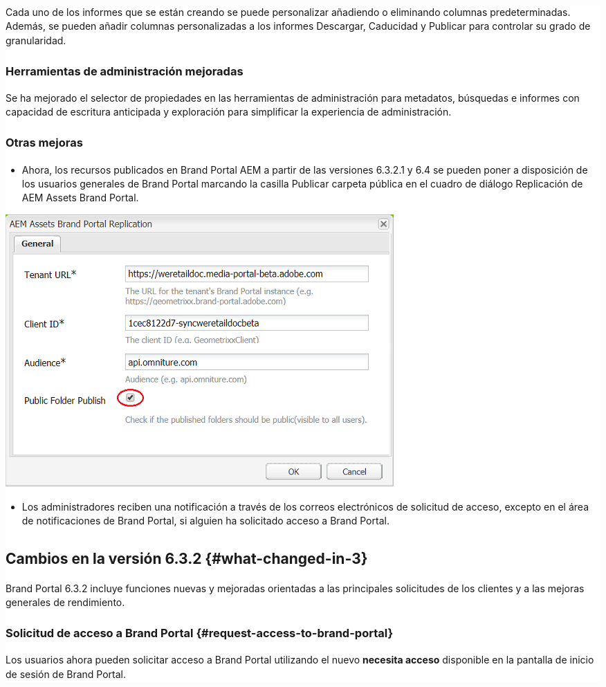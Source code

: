 Cada uno de los informes que se están creando se puede personalizar añadiendo o eliminando columnas predeterminadas. Además, se pueden añadir columnas personalizadas a los informes Descargar, Caducidad y Publicar para controlar su grado de granularidad.

### Herramientas de administración mejoradas

Se ha mejorado el selector de propiedades en las herramientas de administración para metadatos, búsquedas e informes con capacidad de escritura anticipada y exploración para simplificar la experiencia de administración.

### Otras mejoras

* Ahora, los recursos publicados en Brand Portal AEM a partir de las versiones 6.3.2.1 y 6.4 se pueden poner a disposición de los usuarios generales de Brand Portal marcando la casilla Publicar carpeta pública en el cuadro de diálogo Replicación de AEM Assets Brand Portal.

![](assets/public-folder-publish.png)

* Los administradores reciben una notificación a través de los correos electrónicos de solicitud de acceso, excepto en el área de notificaciones de Brand Portal, si alguien ha solicitado acceso a Brand Portal.

## Cambios en la versión 6.3.2 {#what-changed-in-3}

Brand Portal 6.3.2 incluye funciones nuevas y mejoradas orientadas a las principales solicitudes de los clientes y a las mejoras generales de rendimiento.

### Solicitud de acceso a Brand Portal {#request-access-to-brand-portal}

Los usuarios ahora pueden solicitar acceso a Brand Portal utilizando el nuevo **necesita acceso** disponible en la pantalla de inicio de sesión de Brand Portal.
